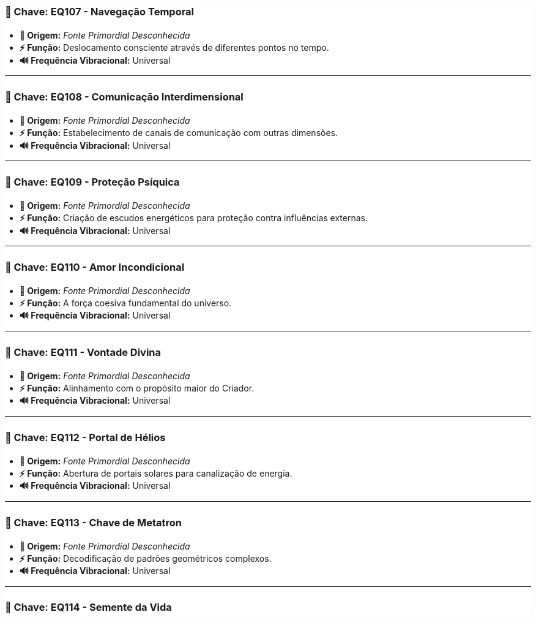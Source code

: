 ### 🔑 Chave: EQ107 - Navegação Temporal

- **🧬 Origem:** *Fonte Primordial Desconhecida*
- **⚡ Função:** Deslocamento consciente através de diferentes pontos no tempo.
- **🔊 Frequência Vibracional:** Universal

---
### 🔑 Chave: EQ108 - Comunicação Interdimensional

- **🧬 Origem:** *Fonte Primordial Desconhecida*
- **⚡ Função:** Estabelecimento de canais de comunicação com outras dimensões.
- **🔊 Frequência Vibracional:** Universal

---
### 🔑 Chave: EQ109 - Proteção Psíquica

- **🧬 Origem:** *Fonte Primordial Desconhecida*
- **⚡ Função:** Criação de escudos energéticos para proteção contra influências externas.
- **🔊 Frequência Vibracional:** Universal

---
### 🔑 Chave: EQ110 - Amor Incondicional

- **🧬 Origem:** *Fonte Primordial Desconhecida*
- **⚡ Função:** A força coesiva fundamental do universo.
- **🔊 Frequência Vibracional:** Universal

---
### 🔑 Chave: EQ111 - Vontade Divina

- **🧬 Origem:** *Fonte Primordial Desconhecida*
- **⚡ Função:** Alinhamento com o propósito maior do Criador.
- **🔊 Frequência Vibracional:** Universal

---
### 🔑 Chave: EQ112 - Portal de Hélios

- **🧬 Origem:** *Fonte Primordial Desconhecida*
- **⚡ Função:** Abertura de portais solares para canalização de energia.
- **🔊 Frequência Vibracional:** Universal

---
### 🔑 Chave: EQ113 - Chave de Metatron

- **🧬 Origem:** *Fonte Primordial Desconhecida*
- **⚡ Função:** Decodificação de padrões geométricos complexos.
- **🔊 Frequência Vibracional:** Universal

---
### 🔑 Chave: EQ114 - Semente da Vida
